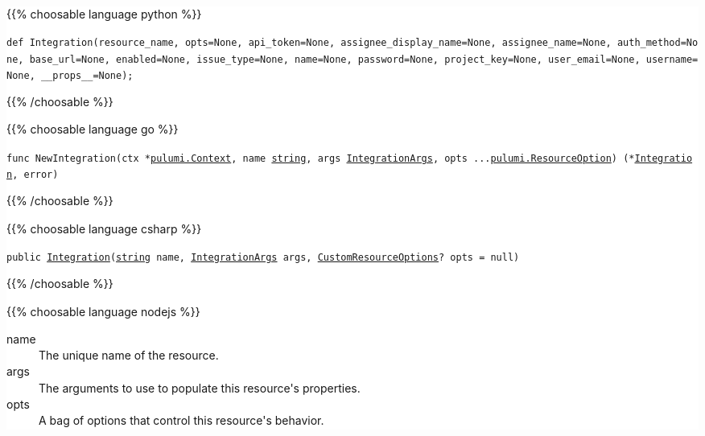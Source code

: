 {{% choosable language python %}}
<div class="highlight"><pre class="chroma"><code class="language-python" data-lang="python"><span class="k">def </span><span class="nf">Integration</span><span class="p">(resource_name, opts=None, </span>api_token=None<span class="p">, </span>assignee_display_name=None<span class="p">, </span>assignee_name=None<span class="p">, </span>auth_method=None<span class="p">, </span>base_url=None<span class="p">, </span>enabled=None<span class="p">, </span>issue_type=None<span class="p">, </span>name=None<span class="p">, </span>password=None<span class="p">, </span>project_key=None<span class="p">, </span>user_email=None<span class="p">, </span>username=None<span class="p">, __props__=None);</span></code></pre></div>
{{% /choosable %}}

{{% choosable language go %}}
<div class="highlight"><pre class="chroma"><code class="language-go" data-lang="go"><span class="k">func </span>NewIntegration<span class="p">(</span><span class="nx">ctx</span> *<span class="nx"><a href="https://pkg.go.dev/github.com/pulumi/pulumi/sdk/go/pulumi?tab=doc#Context">pulumi.Context</a></span><span class="p">, </span><span class="nx">name</span> <span class="nx"><a href="https://golang.org/pkg/builtin/#string">string</a></span><span class="p">, </span><span class="nx">args</span> <span class="nx"><a href="https://pkg.go.dev/github.com/pulumi/pulumi-signalfx/sdk/go/signalfx/jira?tab=doc#IntegrationArgs">IntegrationArgs</a></span><span class="p">, </span><span class="nx">opts</span> ...<span class="nx"><a href="https://pkg.go.dev/github.com/pulumi/pulumi/sdk/go/pulumi?tab=doc#ResourceOption">pulumi.ResourceOption</a></span><span class="p">) (*<span class="nx"><a href="https://pkg.go.dev/github.com/pulumi/pulumi-signalfx/sdk/go/signalfx/jira?tab=doc#Integration">Integration</a></span>, error)</span></code></pre></div>
{{% /choosable %}}

{{% choosable language csharp %}}
<div class="highlight"><pre class="chroma"><code class="language-csharp" data-lang="csharp"><span class="k">public </span><span class="nx"><a href="/docs/reference/pkg/dotnet/Pulumi.Signalfx/Pulumi.Signalfx.Jira.Integration.html">Integration</a></span><span class="p">(</span><span class="nx"><a href="https://docs.microsoft.com/en-us/dotnet/csharp/language-reference/builtin-types/built-in-types">string</a></span> <span class="nx">name<span class="p">, </span><span class="nx"><a href="/docs/reference/pkg/dotnet/Pulumi.Signalfx/Pulumi.Signalfx.Jira.IntegrationArgs.html">IntegrationArgs</a></span> <span class="nx">args<span class="p">, </span><span class="nx"><a href="/docs/reference/pkg/dotnet/Pulumi/Pulumi.CustomResourceOptions.html">CustomResourceOptions</a></span>? <span class="nx">opts = null<span class="p">)</span></code></pre></div>
{{% /choosable %}}

{{% choosable language nodejs %}}

<dl class="resources-properties">
    <dt class="property-required" title="Required">
        <span>name</span>
        <span class="property-indicator"></span>
    </dt>
    <dd>The unique name of the resource.</dd>
    <dt class="property-optional" title="Optional">
        <span>args</span>
        <span class="property-indicator"></span>
    </dt>
    <dd>The arguments to use to populate this resource's properties.</dd>
    <dt class="property-optional" title="Optional">
        <span>opts</span>
        <span class="property-indicator"></span>
    </dt>
    <dd>A bag of options that control this resource's behavior.</dd>
</dl>
